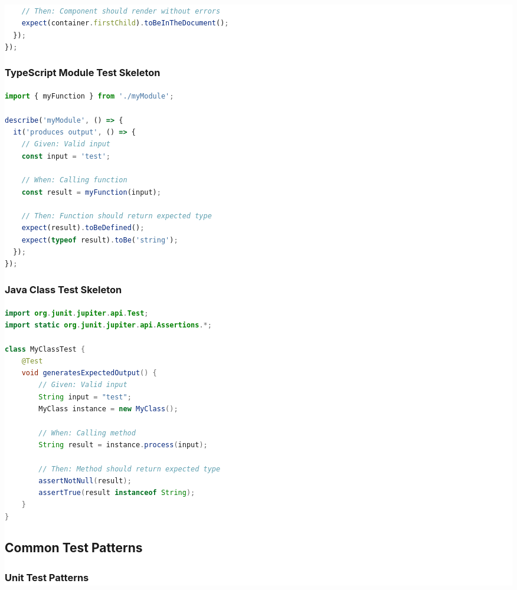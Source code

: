 ```typescript
    // Then: Component should render without errors
    expect(container.firstChild).toBeInTheDocument();
  });
});
```

### TypeScript Module Test Skeleton
```typescript
import { myFunction } from './myModule';

describe('myModule', () => {
  it('produces output', () => {
    // Given: Valid input
    const input = 'test';
    
    // When: Calling function
    const result = myFunction(input);
    
    // Then: Function should return expected type
    expect(result).toBeDefined();
    expect(typeof result).toBe('string');
  });
});
```

### Java Class Test Skeleton
```java
import org.junit.jupiter.api.Test;
import static org.junit.jupiter.api.Assertions.*;

class MyClassTest {
    @Test
    void generatesExpectedOutput() {
        // Given: Valid input
        String input = "test";
        MyClass instance = new MyClass();
        
        // When: Calling method
        String result = instance.process(input);
        
        // Then: Method should return expected type
        assertNotNull(result);
        assertTrue(result instanceof String);
    }
}
```

## Common Test Patterns

### Unit Test Patterns
